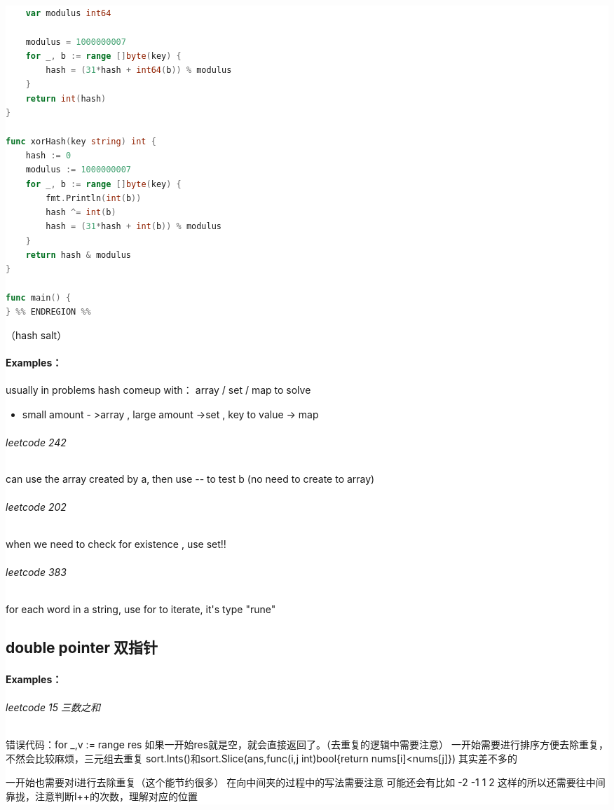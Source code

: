 ``` GO
	var modulus int64

	modulus = 1000000007
	for _, b := range []byte(key) {
		hash = (31*hash + int64(b)) % modulus
	}
	return int(hash)
}

func xorHash(key string) int {
	hash := 0
	modulus := 1000000007
	for _, b := range []byte(key) {
		fmt.Println(int(b))
		hash ^= int(b)
		hash = (31*hash + int(b)) % modulus
	}
	return hash & modulus
}

func main() {
} %% ENDREGION %%

```
（hash salt）

#### Examples：
usually in problems hash comeup with： array / set / map  to solve
- small amount - >array  , large amount ->set , key to value -> map
###### leetcode 242
can use the array created by a, then use -- to test b (no need to create to array)

###### leetcode 202 
when we need to check for existence , use set!!



###### leetcode 383
for each word in a string, use for to iterate, it's type "rune"

## double pointer 双指针

#### Examples：
###### leetcode 15 三数之和

错误代码：for \_,v := range res     如果一开始res就是空，就会直接返回了。（去重复的逻辑中需要注意）
一开始需要进行排序方便去除重复，不然会比较麻烦，三元组去重复
sort.Ints()和sort.Slice(ans,func(i,j int)bool{return nums[i]<nums[j]})  其实差不多的

一开始也需要对i进行去除重复（这个能节约很多）
在向中间夹的过程中的写法需要注意   可能还会有比如  -2 -1 1 2 这样的所以还需要往中间靠拢，注意判断l++的次数，理解对应的位置
